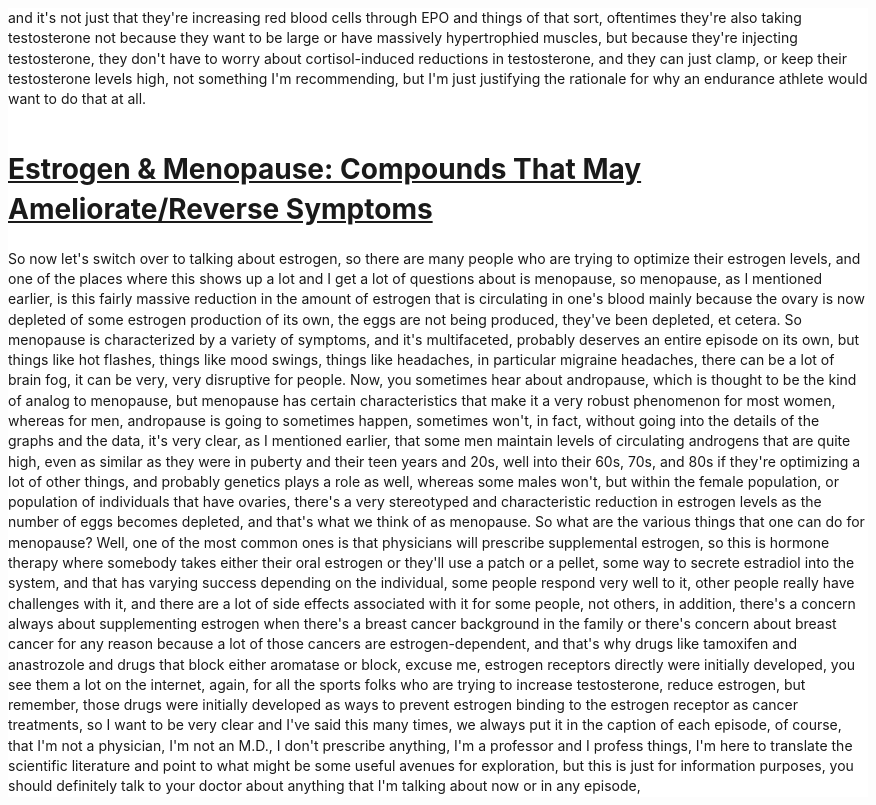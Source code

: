 and it's not just that they're increasing red blood cells through EPO
and things of that sort, oftentimes they're also taking testosterone
not because they want to be large or have massively hypertrophied
muscles, but because they're injecting testosterone, they don't have
to worry about cortisol-induced reductions in testosterone, and they
can just clamp, or keep their testosterone levels high, not something
I'm recommending, but I'm just justifying the rationale for why an
endurance athlete would want to do that at all.

# [Estrogen & Menopause: Compounds That May Ameliorate/Reverse Symptoms](http://www.youtube.com/watch?v=qJXKhu5UZwk&t=5081)

So now let's switch over to talking about estrogen, so there are many
people who are trying to optimize their estrogen levels, and one of
the places where this shows up a lot and I get a lot of questions
about is menopause, so menopause, as I mentioned earlier, is this
fairly massive reduction in the amount of estrogen that is circulating
in one's blood mainly because the ovary is now depleted of some
estrogen production of its own, the eggs are not being produced,
they've been depleted, et cetera. So menopause is characterized by a
variety of symptoms, and it's multifaceted, probably deserves an
entire episode on its own, but things like hot flashes, things like
mood swings, things like headaches, in particular migraine headaches,
there can be a lot of brain fog, it can be very, very disruptive for
people. Now, you sometimes hear about andropause, which is thought to
be the kind of analog to menopause, but menopause has certain
characteristics that make it a very robust phenomenon for most women,
whereas for men, andropause is going to sometimes happen, sometimes
won't, in fact, without going into the details of the graphs and the
data, it's very clear, as I mentioned earlier, that some men maintain
levels of circulating androgens that are quite high, even as similar
as they were in puberty and their teen years and 20s, well into their
60s, 70s, and 80s if they're optimizing a lot of other things, and
probably genetics plays a role as well, whereas some males won't, but
within the female population, or population of individuals that have
ovaries, there's a very stereotyped and characteristic reduction in
estrogen levels as the number of eggs becomes depleted, and that's
what we think of as menopause. So what are the various things that one
can do for menopause? Well, one of the most common ones is that
physicians will prescribe supplemental estrogen, so this is hormone
therapy where somebody takes either their oral estrogen or they'll use
a patch or a pellet, some way to secrete estradiol into the system,
and that has varying success depending on the individual, some people
respond very well to it, other people really have challenges with it,
and there are a lot of side effects associated with it for some
people, not others, in addition, there's a concern always about
supplementing estrogen when there's a breast cancer background in the
family or there's concern about breast cancer for any reason because a
lot of those cancers are estrogen-dependent, and that's why drugs like
tamoxifen and anastrozole and drugs that block either aromatase or
block, excuse me, estrogen receptors directly were initially
developed, you see them a lot on the internet, again, for all the
sports folks who are trying to increase testosterone, reduce estrogen,
but remember, those drugs were initially developed as ways to prevent
estrogen binding to the estrogen receptor as cancer treatments, so I
want to be very clear and I've said this many times, we always put it
in the caption of each episode, of course, that I'm not a physician,
I'm not an M.D., I don't prescribe anything, I'm a professor and I
profess things, I'm here to translate the scientific literature and
point to what might be some useful avenues for exploration, but this
is just for information purposes, you should definitely talk to your
doctor about anything that I'm talking about now or in any episode,